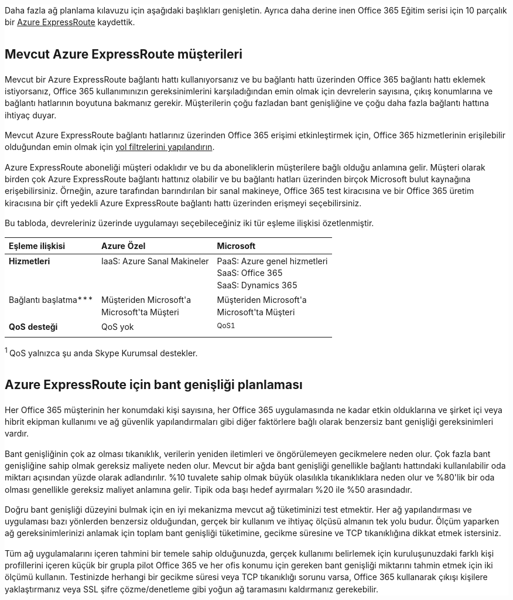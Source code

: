 Daha fazla ağ planlama kılavuzu için aşağıdaki başlıkları genişletin. Ayrıca daha derine inen Office 365 Eğitim serisi için 10 parçalık bir [Azure ExpressRoute](https://channel9.msdn.com/series/aer) kaydettik.

## <a name="existing-azure-expressroute-customers"></a>Mevcut Azure ExpressRoute müşterileri

Mevcut bir Azure ExpressRoute bağlantı hattı kullanıyorsanız ve bu bağlantı hattı üzerinden Office 365 bağlantı hattı eklemek istiyorsanız, Office 365 kullanımınızın gereksinimlerini karşıladığından emin olmak için devrelerin sayısına, çıkış konumlarına ve bağlantı hatlarının boyutuna bakmanız gerekir. Müşterilerin çoğu fazladan bant genişliğine ve çoğu daha fazla bağlantı hattına ihtiyaç duyar.
  
Mevcut Azure ExpressRoute bağlantı hatlarınız üzerinden Office 365 erişimi etkinleştirmek için, Office 365 hizmetlerinin erişilebilir olduğundan emin olmak için [yol filtrelerini yapılandırın](/azure/expressroute/how-to-routefilter-portal).
  
Azure ExpressRoute aboneliği müşteri odaklıdır ve bu da aboneliklerin müşterilere bağlı olduğu anlamına gelir. Müşteri olarak birden çok Azure ExpressRoute bağlantı hattınız olabilir ve bu bağlantı hatları üzerinden birçok Microsoft bulut kaynağına erişebilirsiniz. Örneğin, azure tarafından barındırılan bir sanal makineye, Office 365 test kiracısına ve bir Office 365 üretim kiracısına bir çift yedekli Azure ExpressRoute bağlantı hattı üzerinden erişmeyi seçebilirsiniz.
  
Bu tabloda, devreleriniz üzerinde uygulamayı seçebileceğiniz iki tür eşleme ilişkisi özetlenmiştir.

|**Eşleme ilişkisi**|**Azure Özel**|**Microsoft**|
|:-----|:-----|:-----|
|**Hizmetleri** <br/> |IaaS: Azure Sanal Makineler  <br/> |PaaS: Azure genel hizmetleri  <br/> SaaS: Office 365  <br/> SaaS: Dynamics 365  <br/> |
|Bağlantı başlatma*** <br/> |Müşteriden Microsoft'a  <br/> Microsoft'ta Müşteri  <br/> |Müşteriden Microsoft'a  <br/> Microsoft'ta Müşteri  <br/> |
|**QoS desteği** <br/> |QoS yok  <br/> |<sup>QoS1</sup> <br/> |

<sup>1 </sup> QoS yalnızca şu anda Skype Kurumsal destekler.
  
## <a name="bandwidth-planning-for-azure-expressroute"></a>Azure ExpressRoute için bant genişliği planlaması

Her Office 365 müşterinin her konumdaki kişi sayısına, her Office 365 uygulamasında ne kadar etkin olduklarına ve şirket içi veya hibrit ekipman kullanımı ve ağ güvenlik yapılandırmaları gibi diğer faktörlere bağlı olarak benzersiz bant genişliği gereksinimleri vardır.
  
Bant genişliğinin çok az olması tıkanıklık, verilerin yeniden iletimleri ve öngörülemeyen gecikmelere neden olur. Çok fazla bant genişliğine sahip olmak gereksiz maliyete neden olur. Mevcut bir ağda bant genişliği genellikle bağlantı hattındaki kullanılabilir oda miktarı açısından yüzde olarak adlandırılır. %10 tuvalete sahip olmak büyük olasılıkla tıkanıklıklara neden olur ve %80'lik bir oda olması genellikle gereksiz maliyet anlamına gelir. Tipik oda başı hedef ayırmaları %20 ile %50 arasındadır.
  
Doğru bant genişliği düzeyini bulmak için en iyi mekanizma mevcut ağ tüketiminizi test etmektir. Her ağ yapılandırması ve uygulaması bazı yönlerden benzersiz olduğundan, gerçek bir kullanım ve ihtiyaç ölçüsü almanın tek yolu budur. Ölçüm yaparken ağ gereksinimlerinizi anlamak için toplam bant genişliği tüketimine, gecikme süresine ve TCP tıkanıklığına dikkat etmek istersiniz.
  
Tüm ağ uygulamalarını içeren tahmini bir temele sahip olduğunuzda, gerçek kullanımı belirlemek için kuruluşunuzdaki farklı kişi profillerini içeren küçük bir grupla pilot Office 365 ve her ofis konumu için gereken bant genişliği miktarını tahmin etmek için iki ölçümü kullanın. Testinizde herhangi bir gecikme süresi veya TCP tıkanıklığı sorunu varsa, Office 365 kullanarak çıkışı kişilere yaklaştırmanız veya SSL şifre çözme/denetleme gibi yoğun ağ taramasını kaldırmanız gerekebilir.
  